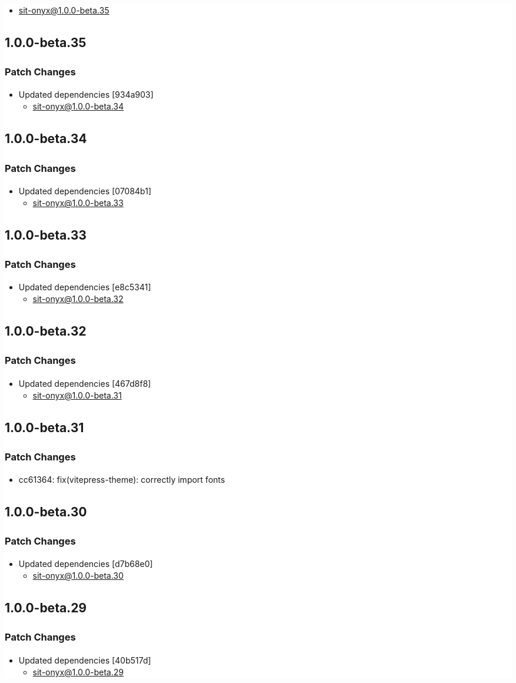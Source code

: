- sit-onyx@1.0.0-beta.35

## 1.0.0-beta.35

### Patch Changes

- Updated dependencies [934a903]
  - sit-onyx@1.0.0-beta.34

## 1.0.0-beta.34

### Patch Changes

- Updated dependencies [07084b1]
  - sit-onyx@1.0.0-beta.33

## 1.0.0-beta.33

### Patch Changes

- Updated dependencies [e8c5341]
  - sit-onyx@1.0.0-beta.32

## 1.0.0-beta.32

### Patch Changes

- Updated dependencies [467d8f8]
  - sit-onyx@1.0.0-beta.31

## 1.0.0-beta.31

### Patch Changes

- cc61364: fix(vitepress-theme): correctly import fonts

## 1.0.0-beta.30

### Patch Changes

- Updated dependencies [d7b68e0]
  - sit-onyx@1.0.0-beta.30

## 1.0.0-beta.29

### Patch Changes

- Updated dependencies [40b517d]
  - sit-onyx@1.0.0-beta.29
